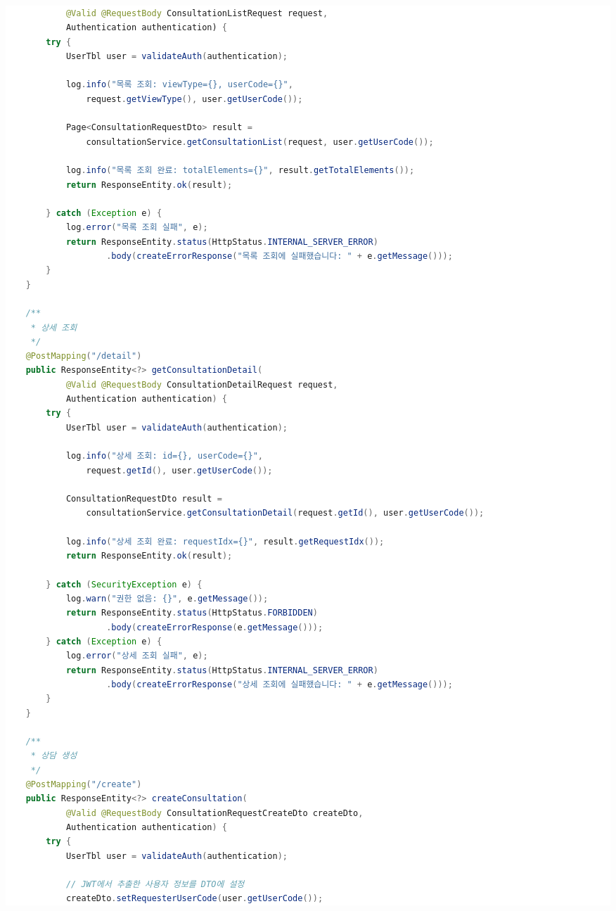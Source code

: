 ```java
            @Valid @RequestBody ConsultationListRequest request,
            Authentication authentication) {
        try {
            UserTbl user = validateAuth(authentication);

            log.info("목록 조회: viewType={}, userCode={}",
                request.getViewType(), user.getUserCode());

            Page<ConsultationRequestDto> result =
                consultationService.getConsultationList(request, user.getUserCode());

            log.info("목록 조회 완료: totalElements={}", result.getTotalElements());
            return ResponseEntity.ok(result);

        } catch (Exception e) {
            log.error("목록 조회 실패", e);
            return ResponseEntity.status(HttpStatus.INTERNAL_SERVER_ERROR)
                    .body(createErrorResponse("목록 조회에 실패했습니다: " + e.getMessage()));
        }
    }

    /**
     * 상세 조회
     */
    @PostMapping("/detail")
    public ResponseEntity<?> getConsultationDetail(
            @Valid @RequestBody ConsultationDetailRequest request,
            Authentication authentication) {
        try {
            UserTbl user = validateAuth(authentication);

            log.info("상세 조회: id={}, userCode={}",
                request.getId(), user.getUserCode());

            ConsultationRequestDto result =
                consultationService.getConsultationDetail(request.getId(), user.getUserCode());

            log.info("상세 조회 완료: requestIdx={}", result.getRequestIdx());
            return ResponseEntity.ok(result);

        } catch (SecurityException e) {
            log.warn("권한 없음: {}", e.getMessage());
            return ResponseEntity.status(HttpStatus.FORBIDDEN)
                    .body(createErrorResponse(e.getMessage()));
        } catch (Exception e) {
            log.error("상세 조회 실패", e);
            return ResponseEntity.status(HttpStatus.INTERNAL_SERVER_ERROR)
                    .body(createErrorResponse("상세 조회에 실패했습니다: " + e.getMessage()));
        }
    }

    /**
     * 상담 생성
     */
    @PostMapping("/create")
    public ResponseEntity<?> createConsultation(
            @Valid @RequestBody ConsultationRequestCreateDto createDto,
            Authentication authentication) {
        try {
            UserTbl user = validateAuth(authentication);

            // JWT에서 추출한 사용자 정보를 DTO에 설정
            createDto.setRequesterUserCode(user.getUserCode());
```